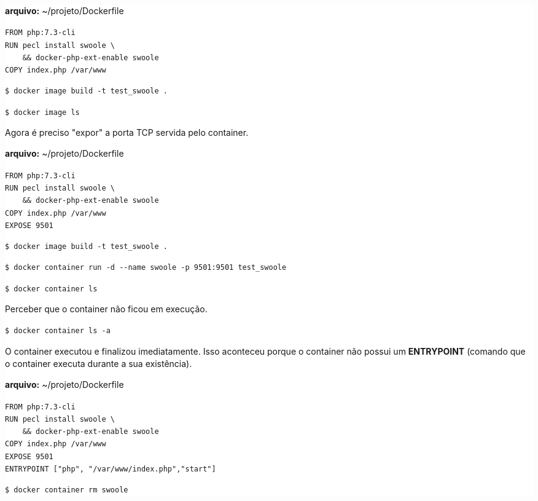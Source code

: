 **arquivo:** ~/projeto/Dockerfile
```
FROM php:7.3-cli
RUN pecl install swoole \
    && docker-php-ext-enable swoole
COPY index.php /var/www
```

```
$ docker image build -t test_swoole .
```

```
$ docker image ls
```

Agora é preciso "expor" a porta TCP servida pelo container.

**arquivo:** ~/projeto/Dockerfile
```
FROM php:7.3-cli
RUN pecl install swoole \
    && docker-php-ext-enable swoole
COPY index.php /var/www
EXPOSE 9501
```

```
$ docker image build -t test_swoole .
```

```
$ docker container run -d --name swoole -p 9501:9501 test_swoole
```

```
$ docker container ls
```

Perceber que o container não ficou em execução.

```
$ docker container ls -a
```

O container executou e finalizou imediatamente. Isso aconteceu porque o container não possui um **ENTRYPOINT** (comando que o container executa durante a sua existência).

**arquivo:** ~/projeto/Dockerfile
```
FROM php:7.3-cli
RUN pecl install swoole \
    && docker-php-ext-enable swoole
COPY index.php /var/www
EXPOSE 9501
ENTRYPOINT ["php", "/var/www/index.php","start"]
```

```
$ docker container rm swoole
```
